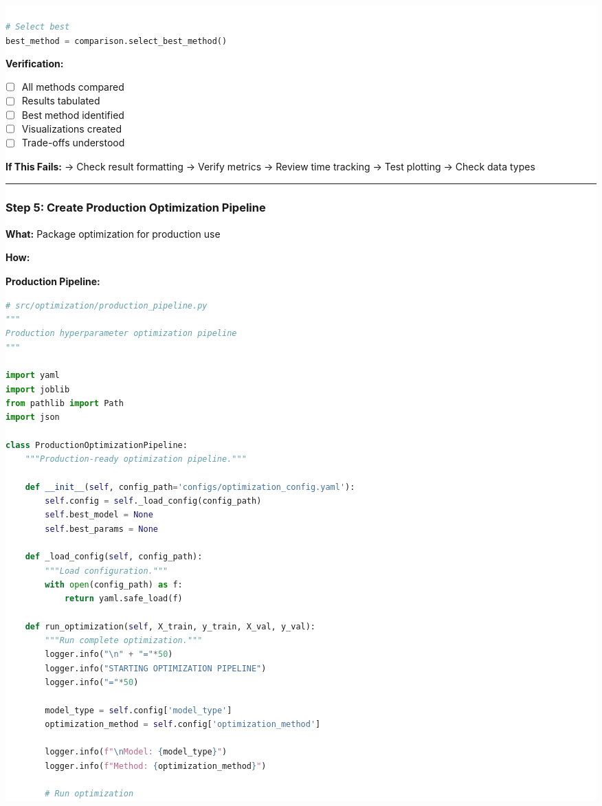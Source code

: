 ```python

# Select best
best_method = comparison.select_best_method()
```

**Verification:**
- [ ] All methods compared
- [ ] Results tabulated
- [ ] Best method identified
- [ ] Visualizations created
- [ ] Trade-offs understood

**If This Fails:**
→ Check result formatting
→ Verify metrics
→ Review time tracking
→ Test plotting
→ Check data types

---

### Step 5: Create Production Optimization Pipeline

**What:** Package optimization for production use

**How:**

**Production Pipeline:**
```python
# src/optimization/production_pipeline.py
"""
Production hyperparameter optimization pipeline
"""

import yaml
import joblib
from pathlib import Path
import json

class ProductionOptimizationPipeline:
    """Production-ready optimization pipeline."""
    
    def __init__(self, config_path='configs/optimization_config.yaml'):
        self.config = self._load_config(config_path)
        self.best_model = None
        self.best_params = None
    
    def _load_config(self, config_path):
        """Load configuration."""
        with open(config_path) as f:
            return yaml.safe_load(f)
    
    def run_optimization(self, X_train, y_train, X_val, y_val):
        """Run complete optimization."""
        logger.info("\n" + "="*50)
        logger.info("STARTING OPTIMIZATION PIPELINE")
        logger.info("="*50)
        
        model_type = self.config['model_type']
        optimization_method = self.config['optimization_method']
        
        logger.info(f"\nModel: {model_type}")
        logger.info(f"Method: {optimization_method}")
        
        # Run optimization
```